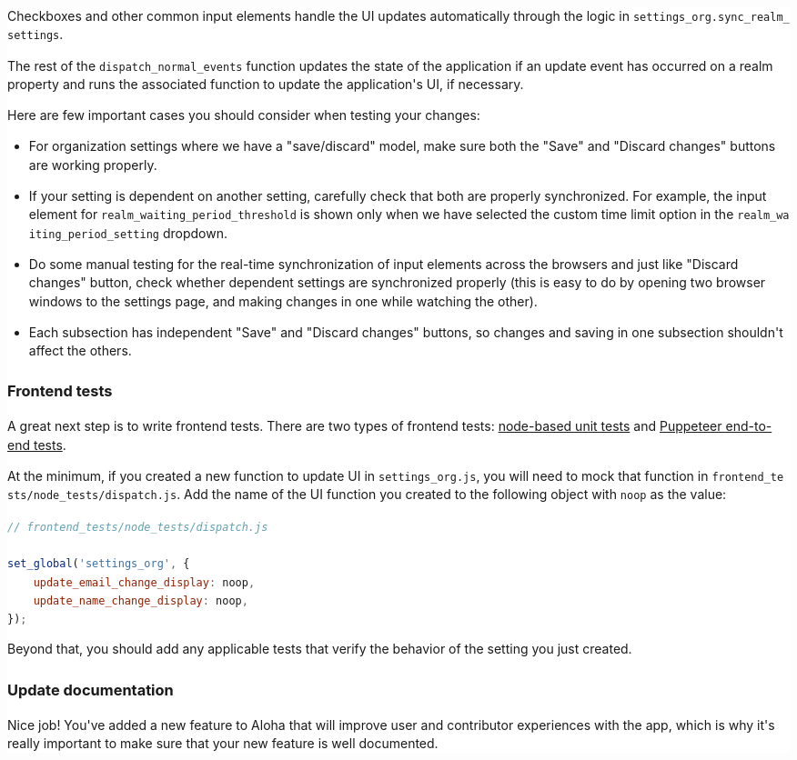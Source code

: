 Checkboxes and other common input elements handle the UI updates
automatically through the logic in `settings_org.sync_realm_settings`.

The rest of the `dispatch_normal_events` function updates the state of the
application if an update event has occurred on a realm property and runs
the associated function to update the application's UI, if necessary.

Here are few important cases you should consider when testing your changes:

- For organization settings where we have a "save/discard" model, make
  sure both the "Save" and "Discard changes" buttons are working
  properly.

- If your setting is dependent on another setting, carefully check
  that both are properly synchronized. For example, the input element
  for `realm_waiting_period_threshold` is shown only when we have
  selected the custom time limit option in the
  `realm_waiting_period_setting` dropdown.

- Do some manual testing for the real-time synchronization of input
  elements across the browsers and just like "Discard changes" button,
  check whether dependent settings are synchronized properly (this is
  easy to do by opening two browser windows to the settings page, and
  making changes in one while watching the other).

- Each subsection has independent "Save" and "Discard changes"
  buttons, so changes and saving in one subsection shouldn't affect
  the others.

### Frontend tests

A great next step is to write frontend tests. There are two types of
frontend tests: [node-based unit tests](../testing/testing-with-node.md) and
[Puppeteer end-to-end tests](../testing/testing-with-puppeteer.md).

At the minimum, if you created a new function to update UI in
`settings_org.js`, you will need to mock that function in
`frontend_tests/node_tests/dispatch.js`. Add the name of the UI
function you created to the following object with `noop` as the value:

```js
// frontend_tests/node_tests/dispatch.js

set_global('settings_org', {
    update_email_change_display: noop,
    update_name_change_display: noop,
});
```

Beyond that, you should add any applicable tests that verify the
behavior of the setting you just created.

### Update documentation

Nice job! You've added a new feature to Aloha that will improve user
and contributor experiences with the app, which is why it's really
important to make sure that your new feature is well documented.

